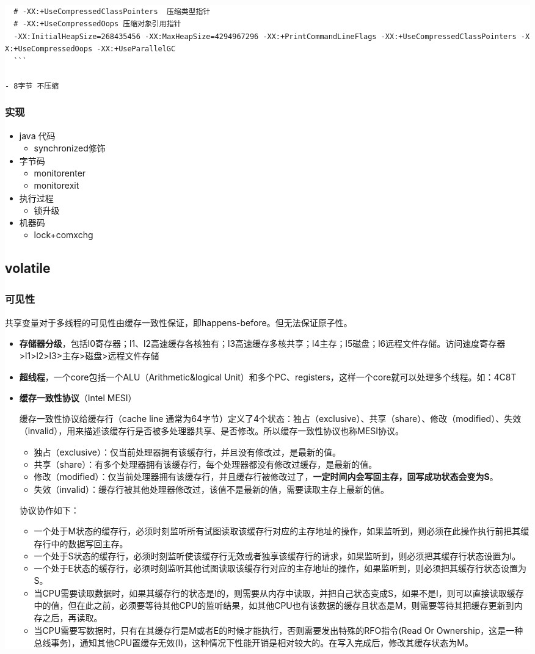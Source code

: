       # -XX:+UseCompressedClassPointers  压缩类型指针
      # -XX:+UseCompressedOops 压缩对象引用指针
      -XX:InitialHeapSize=268435456 -XX:MaxHeapSize=4294967296 -XX:+PrintCommandLineFlags -XX:+UseCompressedClassPointers -XX:+UseCompressedOops -XX:+UseParallelGC
      ```

    - 8字节 不压缩



### 实现

- java 代码
  - synchronized修饰
- 字节码
  - monitorenter
  - monitorexit
- 执行过程
  - 锁升级
- 机器码
  - lock+comxchg



## volatile

### 可见性

共享变量对于多线程的可见性由缓存一致性保证，即happens-before。但无法保证原子性。

- **存储器分级**，包括l0寄存器；l1、l2高速缓存各核独有；l3高速缓存多核共享；l4主存；l5磁盘；l6远程文件存储。访问速度寄存器>l1>l2>l3>主存>磁盘>远程文件存储

- **超线程**，一个core包括一个ALU（Arithmetic&logical Unit）和多个PC、registers，这样一个core就可以处理多个线程。如：4C8T

- **缓存一致性协议**（Intel MESI）

  缓存一致性协议给缓存行（cache line 通常为64字节）定义了4个状态：独占（exclusive）、共享（share）、修改（modified）、失效（invalid），用来描述该缓存行是否被多处理器共享、是否修改。所以缓存一致性协议也称MESI协议。

  - 独占（exclusive）：仅当前处理器拥有该缓存行，并且没有修改过，是最新的值。
  - 共享（share）：有多个处理器拥有该缓存行，每个处理器都没有修改过缓存，是最新的值。
  - 修改（modified）：仅当前处理器拥有该缓存行，并且缓存行被修改过了，**一定时间内会写回主存，回写成功状态会变为S**。
  - 失效（invalid）：缓存行被其他处理器修改过，该值不是最新的值，需要读取主存上最新的值。

  协议协作如下：

  - 一个处于M状态的缓存行，必须时刻监听所有试图读取该缓存行对应的主存地址的操作，如果监听到，则必须在此操作执行前把其缓存行中的数据写回主存。
  - 一个处于S状态的缓存行，必须时刻监听使该缓存行无效或者独享该缓存行的请求，如果监听到，则必须把其缓存行状态设置为I。
  - 一个处于E状态的缓存行，必须时刻监听其他试图读取该缓存行对应的主存地址的操作，如果监听到，则必须把其缓存行状态设置为S。
  - 当CPU需要读取数据时，如果其缓存行的状态是I的，则需要从内存中读取，并把自己状态变成S，如果不是I，则可以直接读取缓存中的值，但在此之前，必须要等待其他CPU的监听结果，如其他CPU也有该数据的缓存且状态是M，则需要等待其把缓存更新到内存之后，再读取。
  - 当CPU需要写数据时，只有在其缓存行是M或者E的时候才能执行，否则需要发出特殊的RFO指令(Read Or Ownership，这是一种总线事务)，通知其他CPU置缓存无效(I)，这种情况下性能开销是相对较大的。在写入完成后，修改其缓存状态为M。
